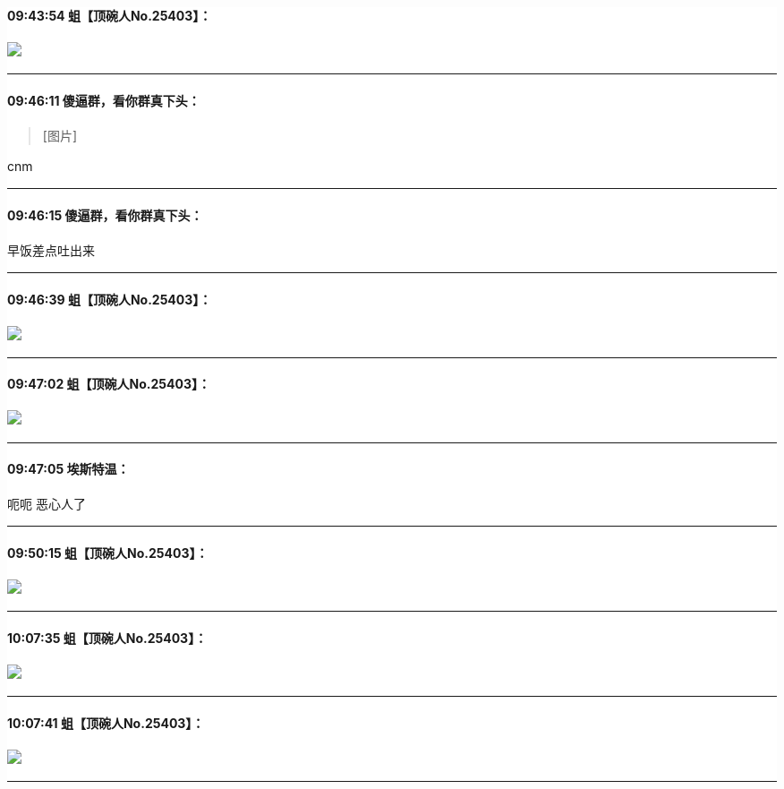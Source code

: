 #### 09:43:54  蛆【顶碗人No.25403】：

![](http://gchat.qpic.cn/gchatpic_new/794594593/614391357-2268702774-74EC8E008FB23EB931A54E68ABFAE0DD/0?term=2")

*****

#### 09:46:11  傻逼群，看你群真下头：

<blockquote>[图片]</blockquote>
 cnm

*****

#### 09:46:15  傻逼群，看你群真下头：

早饭差点吐出来

*****

#### 09:46:39  蛆【顶碗人No.25403】：

![](http://gchat.qpic.cn/gchatpic_new/794594593/614391357-3127387060-4F94BCB3F6FAE4AF8C7031C4B3F1C4FC/0?term=2")

*****

#### 09:47:02  蛆【顶碗人No.25403】：

![](http://gchat.qpic.cn/gchatpic_new/794594593/614391357-2581185174-BF5251B54AA9911E8DD5E31E0336F96F/0?term=2")

*****

#### 09:47:05  埃斯特温：

呃呃 恶心人了

*****

#### 09:50:15  蛆【顶碗人No.25403】：

![](http://gchat.qpic.cn/gchatpic_new/794594593/614391357-2634467815-115B745EC89F5353038853ED4C929D6F/0?term=2")

*****

#### 10:07:35  蛆【顶碗人No.25403】：

![](http://gchat.qpic.cn/gchatpic_new/794594593/614391357-2972188338-E28E7559061AB2AD2E54142BDC2A4247/0?term=2")

*****

#### 10:07:41  蛆【顶碗人No.25403】：

![](http://gchat.qpic.cn/gchatpic_new/794594593/614391357-2485754315-C1C23A5D088EAAD839FA12EFE5065FA6/0?term=2")

*****
